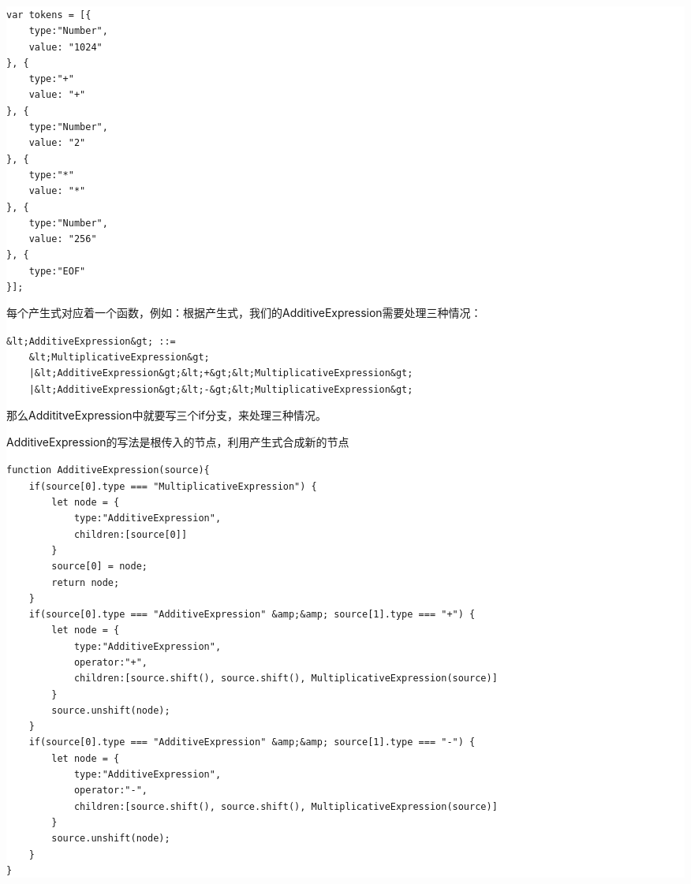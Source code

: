 ```
var tokens = [{
    type:"Number",
    value: "1024"
}, {
    type:"+"
    value: "+"
}, {
    type:"Number",
    value: "2"
}, {
    type:"*"
    value: "*"
}, {
    type:"Number",
    value: "256"
}, {
    type:"EOF"
}];

```

每个产生式对应着一个函数，例如：根据产生式，我们的AdditiveExpression需要处理三种情况：

```
&lt;AdditiveExpression&gt; ::= 
    &lt;MultiplicativeExpression&gt;
    |&lt;AdditiveExpression&gt;&lt;+&gt;&lt;MultiplicativeExpression&gt;
    |&lt;AdditiveExpression&gt;&lt;-&gt;&lt;MultiplicativeExpression&gt;

```

那么AddititveExpression中就要写三个if分支，来处理三种情况。

AdditiveExpression的写法是根传入的节点，利用产生式合成新的节点

```
function AdditiveExpression(source){
    if(source[0].type === "MultiplicativeExpression") {
        let node = {
            type:"AdditiveExpression",
            children:[source[0]]
        }
        source[0] = node;
        return node;
    } 
    if(source[0].type === "AdditiveExpression" &amp;&amp; source[1].type === "+") {
        let node = {
            type:"AdditiveExpression",
            operator:"+",
            children:[source.shift(), source.shift(), MultiplicativeExpression(source)]
        }
        source.unshift(node);
    }
    if(source[0].type === "AdditiveExpression" &amp;&amp; source[1].type === "-") {
        let node = {
            type:"AdditiveExpression",
            operator:"-",
            children:[source.shift(), source.shift(), MultiplicativeExpression(source)]
        }
        source.unshift(node);
    }
}

```
